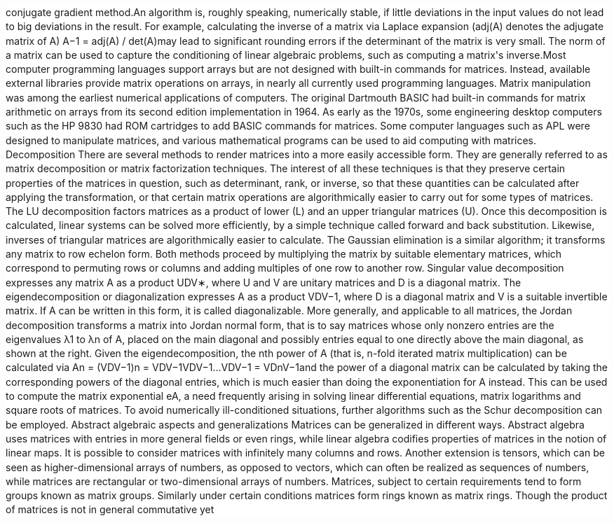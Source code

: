 conjugate gradient method.An algorithm is, roughly speaking, numerically
stable, if little deviations in the input values do not lead to big
deviations in the result. For example, calculating the inverse of a
matrix via Laplace expansion (adj(A) denotes the adjugate matrix of A)
A−1 = adj(A) / det(A)may lead to significant rounding errors if the
determinant of the matrix is very small. The norm of a matrix can be
used to capture the conditioning of linear algebraic problems, such as
computing a matrix\'s inverse.Most computer programming languages
support arrays but are not designed with built-in commands for matrices.
Instead, available external libraries provide matrix operations on
arrays, in nearly all currently used programming languages. Matrix
manipulation was among the earliest numerical applications of computers.
The original Dartmouth BASIC had built-in commands for matrix arithmetic
on arrays from its second edition implementation in 1964. As early as
the 1970s, some engineering desktop computers such as the HP 9830 had
ROM cartridges to add BASIC commands for matrices. Some computer
languages such as APL were designed to manipulate matrices, and various
mathematical programs can be used to aid computing with matrices.
Decomposition There are several methods to render matrices into a more
easily accessible form. They are generally referred to as matrix
decomposition or matrix factorization techniques. The interest of all
these techniques is that they preserve certain properties of the
matrices in question, such as determinant, rank, or inverse, so that
these quantities can be calculated after applying the transformation, or
that certain matrix operations are algorithmically easier to carry out
for some types of matrices. The LU decomposition factors matrices as a
product of lower (L) and an upper triangular matrices (U). Once this
decomposition is calculated, linear systems can be solved more
efficiently, by a simple technique called forward and back substitution.
Likewise, inverses of triangular matrices are algorithmically easier to
calculate. The Gaussian elimination is a similar algorithm; it
transforms any matrix to row echelon form. Both methods proceed by
multiplying the matrix by suitable elementary matrices, which correspond
to permuting rows or columns and adding multiples of one row to another
row. Singular value decomposition expresses any matrix A as a product
UDV∗, where U and V are unitary matrices and D is a diagonal matrix. The
eigendecomposition or diagonalization expresses A as a product VDV−1,
where D is a diagonal matrix and V is a suitable invertible matrix. If A
can be written in this form, it is called diagonalizable. More
generally, and applicable to all matrices, the Jordan decomposition
transforms a matrix into Jordan normal form, that is to say matrices
whose only nonzero entries are the eigenvalues λ1 to λn of A, placed on
the main diagonal and possibly entries equal to one directly above the
main diagonal, as shown at the right. Given the eigendecomposition, the
nth power of A (that is, n-fold iterated matrix multiplication) can be
calculated via An = (VDV−1)n = VDV−1VDV−1\...VDV−1 = VDnV−1and the power
of a diagonal matrix can be calculated by taking the corresponding
powers of the diagonal entries, which is much easier than doing the
exponentiation for A instead. This can be used to compute the matrix
exponential eA, a need frequently arising in solving linear differential
equations, matrix logarithms and square roots of matrices. To avoid
numerically ill-conditioned situations, further algorithms such as the
Schur decomposition can be employed. Abstract algebraic aspects and
generalizations Matrices can be generalized in different ways. Abstract
algebra uses matrices with entries in more general fields or even rings,
while linear algebra codifies properties of matrices in the notion of
linear maps. It is possible to consider matrices with infinitely many
columns and rows. Another extension is tensors, which can be seen as
higher-dimensional arrays of numbers, as opposed to vectors, which can
often be realized as sequences of numbers, while matrices are
rectangular or two-dimensional arrays of numbers. Matrices, subject to
certain requirements tend to form groups known as matrix groups.
Similarly under certain conditions matrices form rings known as matrix
rings. Though the product of matrices is not in general commutative yet